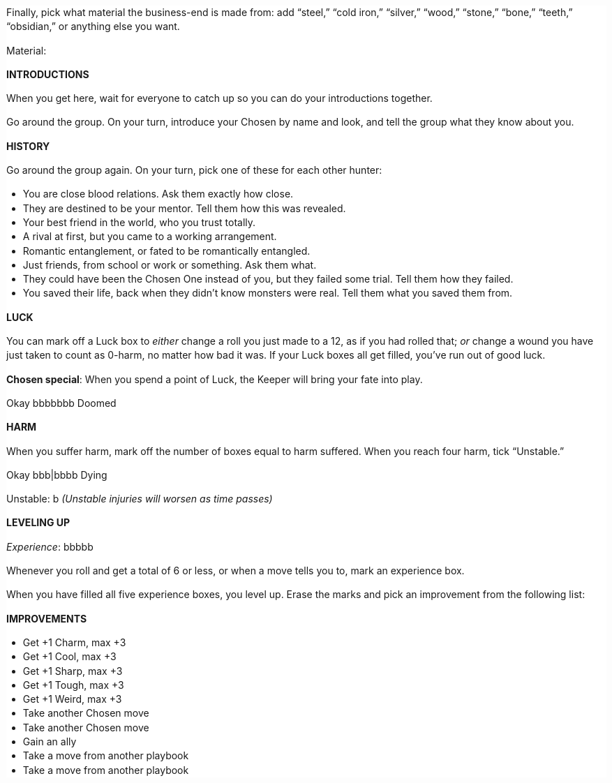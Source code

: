 Finally, pick what material the business-end is made from: add “steel,” “cold iron,” “silver,” “wood,” “stone,” “bone,” “teeth,” “obsidian,” or anything else you want.

Material:

**INTRODUCTIONS**

When you get here, wait for everyone to catch up so you can do your introductions together.

Go around the group. On your turn, introduce your Chosen by name and look, and tell the group what they know about you.

**HISTORY**

Go around the group again. On your turn, pick one of these for each other hunter:

- You are close blood relations. Ask them exactly how close.
- They are destined to be your mentor. Tell them how this was revealed.
- Your best friend in the world, who you trust totally.
- A rival at first, but you came to a working arrangement.
- Romantic entanglement, or fated to be romantically entangled.
- Just friends, from school or work or something. Ask them what.
- They could have been the Chosen One instead of you, but they failed some trial. Tell them how they failed.
- You saved their life, back when they didn’t know monsters were real. Tell them what you saved them from.

**LUCK**

You can mark off a Luck box to *either* change a roll you just made to a 12, as if you had rolled that; *or* change a wound you have just taken to count as 0-harm, no matter how bad it was. If your Luck boxes all get filled, you’ve run out of good luck.

**Chosen special**: When you spend a point of Luck, the Keeper will bring your fate into play.

Okay bbbbbbb Doomed

**HARM**

When you suffer harm, mark off the number of boxes equal to harm suffered. When you reach four harm, tick “Unstable.”

Okay bbb|bbbb Dying

Unstable: b *(Unstable injuries will worsen as time passes)*

**LEVELING UP**

*Experience*: bbbbb

Whenever you roll and get a total of 6 or less, or when a move tells you to, mark an experience box.

When you have filled all five experience boxes, you level up. Erase the marks and pick an improvement from the following list:

**IMPROVEMENTS**

- Get +1 Charm, max +3
- Get +1 Cool, max +3
- Get +1 Sharp, max +3
- Get +1 Tough, max +3
- Get +1 Weird, max +3
- Take another Chosen move
- Take another Chosen move
- Gain an ally
- Take a move from another playbook
- Take a move from another playbook
